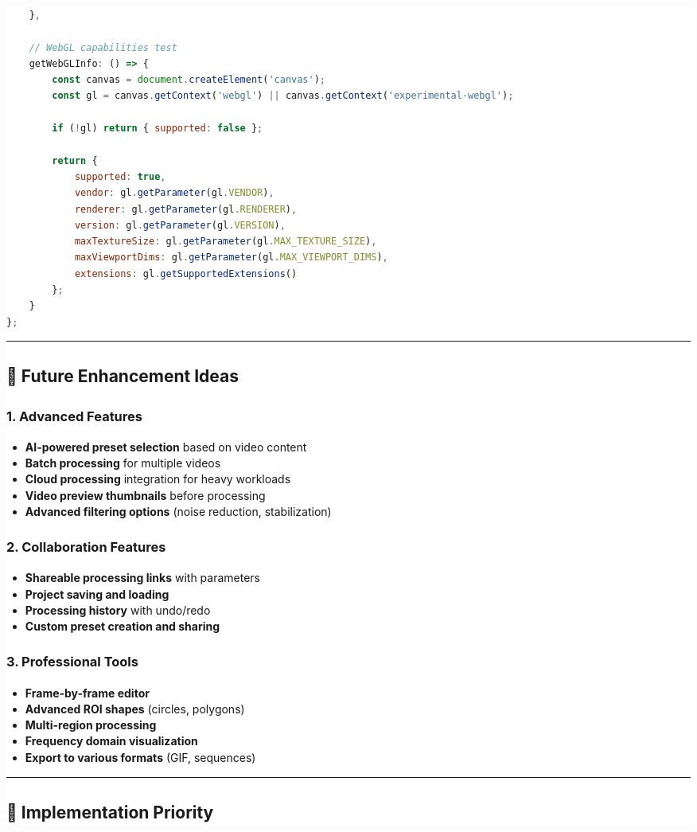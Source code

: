 ```javascript
    },
    
    // WebGL capabilities test
    getWebGLInfo: () => {
        const canvas = document.createElement('canvas');
        const gl = canvas.getContext('webgl') || canvas.getContext('experimental-webgl');
        
        if (!gl) return { supported: false };
        
        return {
            supported: true,
            vendor: gl.getParameter(gl.VENDOR),
            renderer: gl.getParameter(gl.RENDERER),
            version: gl.getParameter(gl.VERSION),
            maxTextureSize: gl.getParameter(gl.MAX_TEXTURE_SIZE),
            maxViewportDims: gl.getParameter(gl.MAX_VIEWPORT_DIMS),
            extensions: gl.getSupportedExtensions()
        };
    }
};
```

---

## 🚀 **Future Enhancement Ideas**

### **1. Advanced Features**
- **AI-powered preset selection** based on video content
- **Batch processing** for multiple videos
- **Cloud processing** integration for heavy workloads
- **Video preview thumbnails** before processing
- **Advanced filtering options** (noise reduction, stabilization)

### **2. Collaboration Features**
- **Shareable processing links** with parameters
- **Project saving and loading**
- **Processing history** with undo/redo
- **Custom preset creation and sharing**

### **3. Professional Tools**
- **Frame-by-frame editor**
- **Advanced ROI shapes** (circles, polygons)
- **Multi-region processing**
- **Frequency domain visualization**
- **Export to various formats** (GIF, sequences)

---

## 📝 **Implementation Priority**
